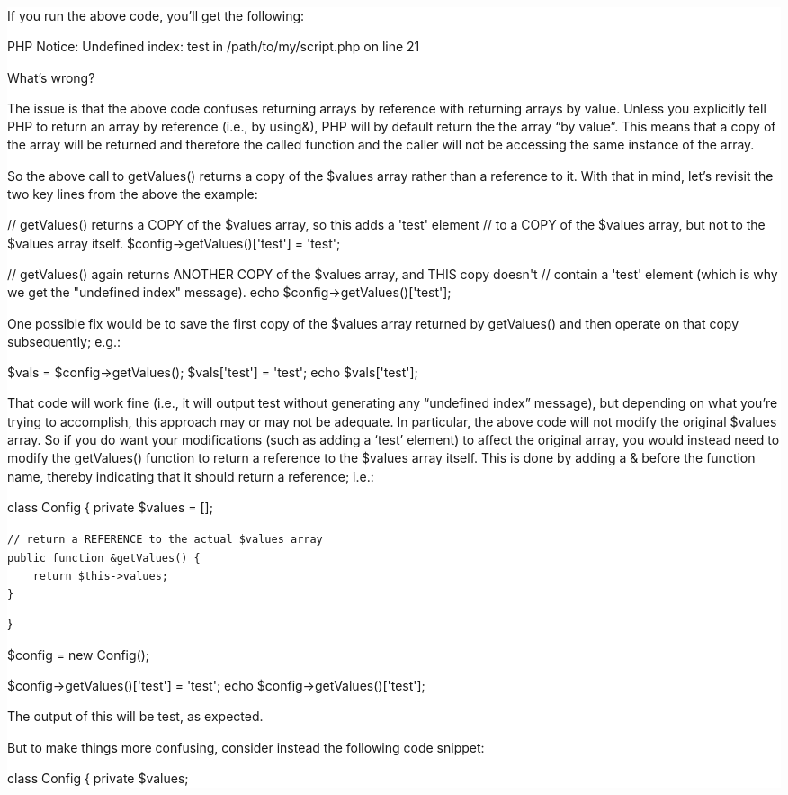 If you run the above code, you’ll get the following:

PHP Notice:  Undefined index: test in /path/to/my/script.php on line 21

What’s wrong?

The issue is that the above code confuses returning arrays by reference with returning arrays by value. Unless you explicitly tell PHP to return an array by reference (i.e., by using&), PHP will by default return the the array “by value”. This means that a copy of the array will be returned and therefore the called function and the caller will not be accessing the same instance of the array.

So the above call to getValues() returns a copy of the $values array rather than a reference to it. With that in mind, let’s revisit the two key lines from the above the example:

// getValues() returns a COPY of the $values array, so this adds a 'test' element
// to a COPY of the $values array, but not to the $values array itself.
$config->getValues()['test'] = 'test';

// getValues() again returns ANOTHER COPY of the $values array, and THIS copy doesn't
// contain a 'test' element (which is why we get the "undefined index" message).
echo $config->getValues()['test'];

One possible fix would be to save the first copy of the $values array returned by getValues() and then operate on that copy subsequently; e.g.:

$vals = $config->getValues();
$vals['test'] = 'test';
echo $vals['test'];

That code will work fine (i.e., it will output test without generating any “undefined index” message), but depending on what you’re trying to accomplish, this approach may or may not be adequate. In particular, the above code will not modify the original $values array. So if you do want your modifications (such as adding a ‘test’ element) to affect the original array, you would instead need to modify the getValues() function to return a reference to the $values array itself. This is done by adding a & before the function name, thereby indicating that it should return a reference; i.e.:

class Config
{
    private $values = [];

    // return a REFERENCE to the actual $values array
    public function &getValues() {
        return $this->values;
    }
}

$config = new Config();

$config->getValues()['test'] = 'test';
echo $config->getValues()['test'];

The output of this will be test, as expected.

But to make things more confusing, consider instead the following code snippet:

class Config
{
    private $values;
